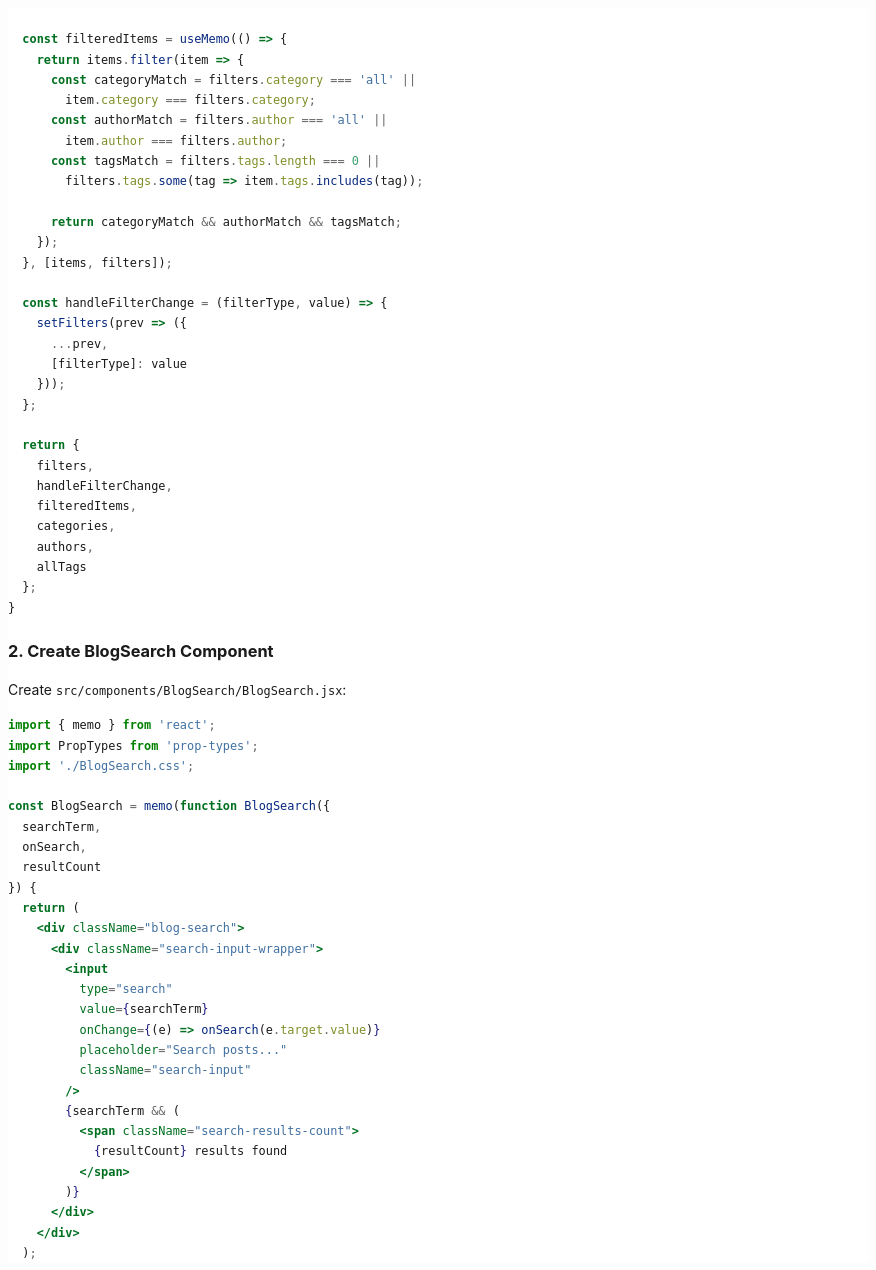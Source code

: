 ```jsx

  const filteredItems = useMemo(() => {
    return items.filter(item => {
      const categoryMatch = filters.category === 'all' || 
        item.category === filters.category;
      const authorMatch = filters.author === 'all' || 
        item.author === filters.author;
      const tagsMatch = filters.tags.length === 0 || 
        filters.tags.some(tag => item.tags.includes(tag));
      
      return categoryMatch && authorMatch && tagsMatch;
    });
  }, [items, filters]);

  const handleFilterChange = (filterType, value) => {
    setFilters(prev => ({
      ...prev,
      [filterType]: value
    }));
  };

  return {
    filters,
    handleFilterChange,
    filteredItems,
    categories,
    authors,
    allTags
  };
}
```

### 2. Create BlogSearch Component

Create `src/components/BlogSearch/BlogSearch.jsx`:
```jsx
import { memo } from 'react';
import PropTypes from 'prop-types';
import './BlogSearch.css';

const BlogSearch = memo(function BlogSearch({ 
  searchTerm, 
  onSearch, 
  resultCount 
}) {
  return (
    <div className="blog-search">
      <div className="search-input-wrapper">
        <input
          type="search"
          value={searchTerm}
          onChange={(e) => onSearch(e.target.value)}
          placeholder="Search posts..."
          className="search-input"
        />
        {searchTerm && (
          <span className="search-results-count">
            {resultCount} results found
          </span>
        )}
      </div>
    </div>
  );
```